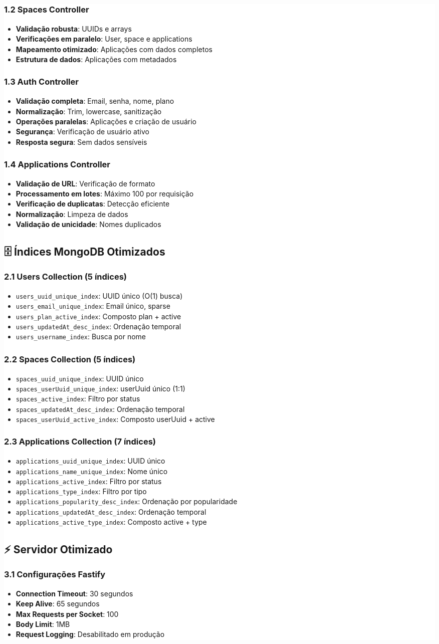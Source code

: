 ### 1.2 Spaces Controller
- **Validação robusta**: UUIDs e arrays
- **Verificações em paralelo**: User, space e applications
- **Mapeamento otimizado**: Aplicações com dados completos
- **Estrutura de dados**: Aplicações com metadados

### 1.3 Auth Controller
- **Validação completa**: Email, senha, nome, plano
- **Normalização**: Trim, lowercase, sanitização
- **Operações paralelas**: Aplicações e criação de usuário
- **Segurança**: Verificação de usuário ativo
- **Resposta segura**: Sem dados sensíveis

### 1.4 Applications Controller
- **Validação de URL**: Verificação de formato
- **Processamento em lotes**: Máximo 100 por requisição
- **Verificação de duplicatas**: Detecção eficiente
- **Normalização**: Limpeza de dados
- **Validação de unicidade**: Nomes duplicados

## 🗄️ **Índices MongoDB Otimizados**

### 2.1 Users Collection (5 índices)
- `users_uuid_unique_index`: UUID único (O(1) busca)
- `users_email_unique_index`: Email único, sparse
- `users_plan_active_index`: Composto plan + active
- `users_updatedAt_desc_index`: Ordenação temporal
- `users_username_index`: Busca por nome

### 2.2 Spaces Collection (5 índices)
- `spaces_uuid_unique_index`: UUID único
- `spaces_userUuid_unique_index`: userUuid único (1:1)
- `spaces_active_index`: Filtro por status
- `spaces_updatedAt_desc_index`: Ordenação temporal
- `spaces_userUuid_active_index`: Composto userUuid + active

### 2.3 Applications Collection (7 índices)
- `applications_uuid_unique_index`: UUID único
- `applications_name_unique_index`: Nome único
- `applications_active_index`: Filtro por status
- `applications_type_index`: Filtro por tipo
- `applications_popularity_desc_index`: Ordenação por popularidade
- `applications_updatedAt_desc_index`: Ordenação temporal
- `applications_active_type_index`: Composto active + type

## ⚡ **Servidor Otimizado**

### 3.1 Configurações Fastify
- **Connection Timeout**: 30 segundos
- **Keep Alive**: 65 segundos
- **Max Requests per Socket**: 100
- **Body Limit**: 1MB
- **Request Logging**: Desabilitado em produção
